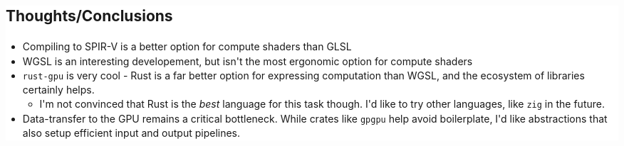 
## Thoughts/Conclusions

+ Compiling to SPIR-V is a better option for compute shaders than GLSL
+ WGSL is an interesting developement, but isn't the most ergonomic option for compute shaders
+ `rust-gpu` is very cool - Rust is a far better option for expressing computation than WGSL, and
  the ecosystem of libraries certainly helps.
  + I'm not convinced that Rust is the _best_ language for this task though. I'd like to try other
    languages, like `zig` in the future.
+ Data-transfer to the GPU remains a critical bottleneck. While crates like `gpgpu` help avoid
  boilerplate, I'd like abstractions that also setup efficient input and output pipelines.
